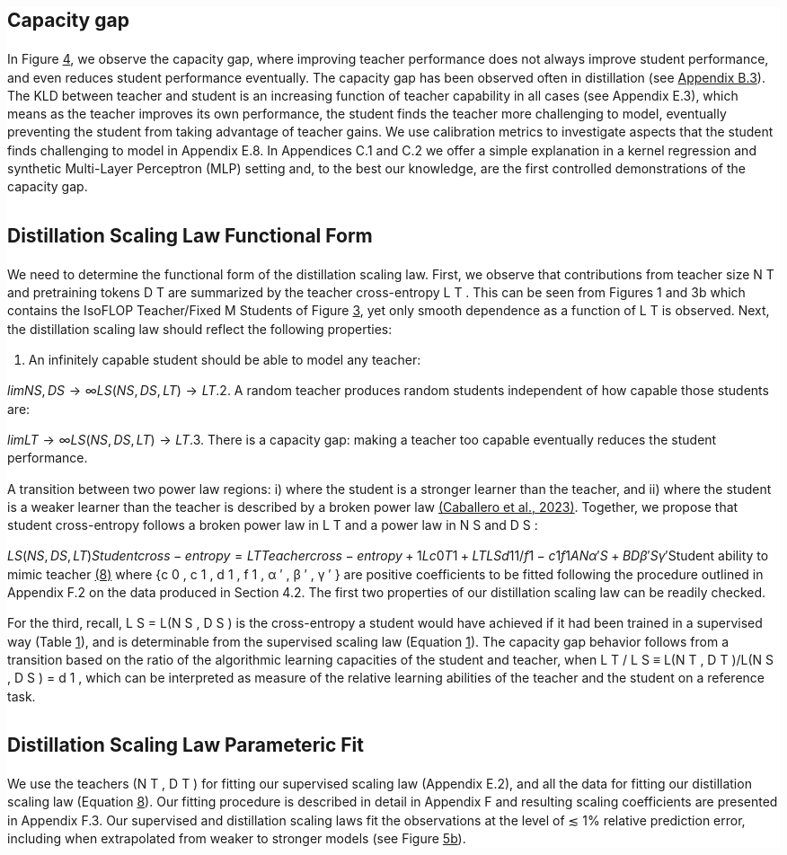 ## Capacity gap

In Figure [4](#fig_3), we observe the capacity gap, where improving teacher performance does not always improve student performance, and even reduces student performance eventually. The capacity gap has been observed often in distillation (see [Appendix B.3](#)). The KLD between teacher and student is an increasing function of teacher capability in all cases (see Appendix E.3), which means as the teacher improves its own performance, the student finds the teacher more challenging to model, eventually preventing the student from taking advantage of teacher gains. We use calibration metrics to investigate aspects that the student finds challenging to model in Appendix E.8. In Appendices C.1 and C.2 we offer a simple explanation in a kernel regression and synthetic Multi-Layer Perceptron (MLP) setting and, to the best our knowledge, are the first controlled demonstrations of the capacity gap.

## Distillation Scaling Law Functional Form

We need to determine the functional form of the distillation scaling law. First, we observe that contributions from teacher size N T and pretraining tokens D T are summarized by the teacher cross-entropy L T . This can be seen from Figures 1 and 3b which contains the IsoFLOP Teacher/Fixed M Students of Figure [3](#fig_2), yet only smooth dependence as a function of L T is observed. Next, the distillation scaling law should reflect the following properties:

1. An infinitely capable student should be able to model any teacher:

$lim N S ,D S →∞ L S (N S , D S , L T ) → L T .$2. A random teacher produces random students independent of how capable those students are:

$lim L T →∞ L S (N S , D S , L T ) → L T .$3. There is a capacity gap: making a teacher too capable eventually reduces the student performance.

A transition between two power law regions: i) where the student is a stronger learner than the teacher, and ii) where the student is a weaker learner than the teacher is described by a broken power law [(Caballero et al., 2023)](#b20). Together, we propose that student cross-entropy follows a broken power law in L T and a power law in N S and D S :

$L S (N S ,D S ,L T ) Student cross-entropy = L T Teacher cross-entropy + 1 L c0 T 1+ L T L S d 1 1/f1 -c1f1 A N α ′ S + B D β ′ S γ ′$Student ability to mimic teacher [(8)](#) where {c 0 , c 1 , d 1 , f 1 , α ′ , β ′ , γ ′ } are positive coefficients to be fitted following the procedure outlined in Appendix F.2 on the data produced in Section 4.2. The first two properties of our distillation scaling law can be readily checked.

For the third, recall, L S = L(N S , D S ) is the cross-entropy a student would have achieved if it had been trained in a supervised way (Table [1](#tab_0)), and is determinable from the supervised scaling law (Equation [1](#formula_0)). The capacity gap behavior follows from a transition based on the ratio of the algorithmic learning capacities of the student and teacher, when L T / L S ≡ L(N T , D T )/L(N S , D S ) = d 1 , which can be interpreted as measure of the relative learning abilities of the teacher and the student on a reference task.

## Distillation Scaling Law Parameteric Fit

We use the teachers (N T , D T ) for fitting our supervised scaling law (Appendix E.2), and all the data for fitting our distillation scaling law (Equation [8](#)). Our fitting procedure is described in detail in Appendix F and resulting scaling coefficients are presented in Appendix F.3. Our supervised and distillation scaling laws fit the observations at the level of ≲ 1% relative prediction error, including when extrapolated from weaker to stronger models (see Figure [5b](#fig_5)).
